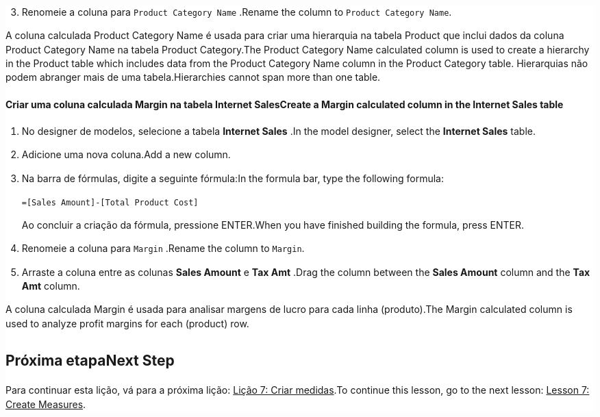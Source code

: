3.  <span data-ttu-id="43ff9-151">Renomeie a coluna para `Product Category Name` .</span><span class="sxs-lookup"><span data-stu-id="43ff9-151">Rename the column to `Product Category Name`.</span></span>  
  
 <span data-ttu-id="43ff9-152">A coluna calculada Product Category Name é usada para criar uma hierarquia na tabela Product que inclui dados da coluna Product Category Name na tabela Product Category.</span><span class="sxs-lookup"><span data-stu-id="43ff9-152">The Product Category Name calculated column is used to create a hierarchy in the Product table which includes data from the Product Category Name column in the Product Category table.</span></span> <span data-ttu-id="43ff9-153">Hierarquias não podem abranger mais de uma tabela.</span><span class="sxs-lookup"><span data-stu-id="43ff9-153">Hierarchies cannot span more than one table.</span></span>  
  
#### <a name="create-a-margin-calculated-column-in-the-internet-sales-table"></a><span data-ttu-id="43ff9-154">Criar uma coluna calculada Margin na tabela Internet Sales</span><span class="sxs-lookup"><span data-stu-id="43ff9-154">Create a Margin calculated column in the Internet Sales table</span></span>  
  
1.  <span data-ttu-id="43ff9-155">No designer de modelos, selecione a tabela **Internet Sales** .</span><span class="sxs-lookup"><span data-stu-id="43ff9-155">In the model designer, select the **Internet Sales** table.</span></span>  
  
2.  <span data-ttu-id="43ff9-156">Adicione uma nova coluna.</span><span class="sxs-lookup"><span data-stu-id="43ff9-156">Add a new column.</span></span>  
  
3.  <span data-ttu-id="43ff9-157">Na barra de fórmulas, digite a seguinte fórmula:</span><span class="sxs-lookup"><span data-stu-id="43ff9-157">In the formula bar, type the following formula:</span></span>  
  
     `=[Sales Amount]-[Total Product Cost]`  
  
     <span data-ttu-id="43ff9-158">Ao concluir a criação da fórmula, pressione ENTER.</span><span class="sxs-lookup"><span data-stu-id="43ff9-158">When you have finished building the formula, press ENTER.</span></span>  
  
4.  <span data-ttu-id="43ff9-159">Renomeie a coluna para `Margin` .</span><span class="sxs-lookup"><span data-stu-id="43ff9-159">Rename the column to `Margin`.</span></span>  
  
5.  <span data-ttu-id="43ff9-160">Arraste a coluna entre as colunas **Sales Amount** e **Tax Amt** .</span><span class="sxs-lookup"><span data-stu-id="43ff9-160">Drag the column between the **Sales Amount** column and the **Tax Amt** column.</span></span>  
  
 <span data-ttu-id="43ff9-161">A coluna calculada Margin é usada para analisar margens de lucro para cada linha (produto).</span><span class="sxs-lookup"><span data-stu-id="43ff9-161">The Margin calculated column is used to analyze profit margins for each (product) row.</span></span>  
  
## <a name="next-step"></a><span data-ttu-id="43ff9-162">Próxima etapa</span><span class="sxs-lookup"><span data-stu-id="43ff9-162">Next Step</span></span>  
 <span data-ttu-id="43ff9-163">Para continuar esta lição, vá para a próxima lição: [Lição 7: Criar medidas](lesson-6-create-measures.md).</span><span class="sxs-lookup"><span data-stu-id="43ff9-163">To continue this lesson, go to the next lesson: [Lesson 7: Create Measures](lesson-6-create-measures.md).</span></span>  
  
  
